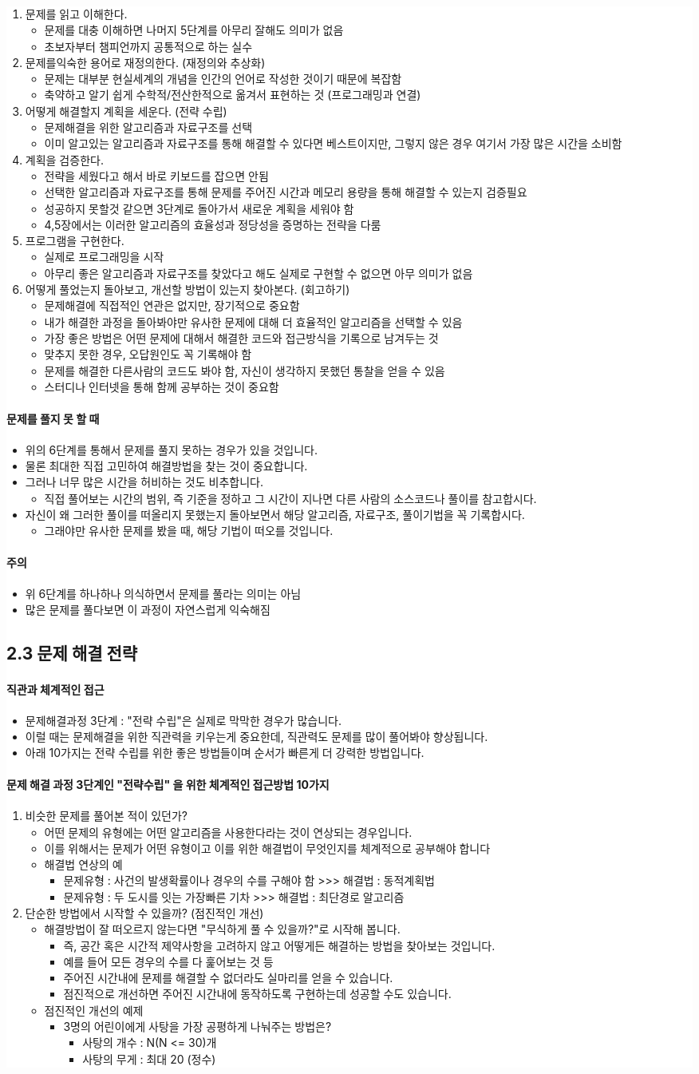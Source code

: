 1. 문제를 읽고 이해한다.
   - 문제를 대충 이해하면 나머지 5단계를 아무리 잘해도 의미가 없음
   - 초보자부터 챔피언까지 공통적으로 하는 실수
2. 문제를익숙한 용어로 재정의한다. (재정의와 추상화)
   - 문제는 대부분 현실세계의 개념을 인간의 언어로 작성한 것이기 때문에 복잡함
   - 축약하고 알기 쉽게 수학적/전산한적으로 옮겨서 표현하는 것 (프로그래밍과 연결)
3. 어떻게 해결할지 계획을 세운다. (전략 수립)
   - 문제해결을 위한 알고리즘과 자료구조를 선택
   - 이미 알고있는 알고리즘과 자료구조를 통해 해결할 수 있다면 베스트이지만, 그렇지 않은 경우 여기서 가장 많은 시간을 소비함
4. 계획을 검증한다.
   - 전략을 세웠다고 해서 바로 키보드를 잡으면 안됨
   - 선택한 알고리즘과 자료구조를 통해 문제를 주어진 시간과 메모리 용량을 통해 해결할 수 있는지 검증필요
   - 성공하지 못할것 같으면 3단계로 돌아가서 새로운 계획을 세워야 함
   - 4,5장에서는 이러한 알고리즘의 효율성과 정당성을 증명하는 전략을 다룸
5. 프로그램을 구현한다.
   - 실제로 프로그래밍을 시작
   - 아무리 좋은 알고리즘과 자료구조를 찾았다고 해도 실제로 구현할 수 없으면 아무 의미가 없음
6. 어떻게 풀었는지 돌아보고, 개선할 방법이 있는지 찾아본다. (회고하기)
   - 문제해결에 직접적인 연관은 없지만, 장기적으로 중요함
   - 내가 해결한 과정을 돌아봐야만 유사한 문제에 대해 더 효율적인 알고리즘을 선택할 수 있음
   - 가장 좋은 방법은 어떤 문제에 대해서 해결한 코드와 접근방식을 기록으로 남겨두는 것
   - 맞추지 못한 경우, 오답원인도 꼭 기록해야 함
   - 문제를 해결한 다른사람의 코드도 봐야 함, 자신이 생각하지 못했던 통찰을 얻을 수 있음
   - 스터디나 인터넷을 통해 함께 공부하는 것이 중요함

#### 문제를 풀지 못 할 때

- 위의 6단계를 통해서 문제를 풀지 못하는 경우가 있을 것입니다.
- 물론 최대한 직접 고민하여 해결방법을 찾는 것이 중요합니다.
- 그러나 너무 많은 시간을 허비하는 것도 비추합니다.
  - 직접 풀어보는 시간의 범위, 즉 기준을 정하고 그 시간이 지나면 다른 사람의 소스코드나 풀이를 참고합시다.
- 자신이 왜 그러한 풀이를 떠올리지 못했는지 돌아보면서 해당 알고리즘, 자료구조, 풀이기법을 꼭 기록합시다.
  - 그래야만 유사한 문제를 봤을 때, 해당 기법이 떠오를 것입니다.

#### 주의

- 위 6단계를 하나하나 의식하면서 문제를 풀라는 의미는 아님
- 많은 문제를 풀다보면 이 과정이 자연스럽게 익숙해짐

## 2.3 문제 해결 전략

#### 직관과 체계적인 접근

- 문제해결과정 3단계 : "전략 수립"은 실제로 막막한 경우가 많습니다.
- 이럴 때는 문제해결을 위한 직관력을 키우는게 중요한데, 직관력도 문제를 많이 풀어봐야 향상됩니다.
- 아래 10가지는 전략 수립를 위한 좋은 방법들이며 순서가 빠른게 더 강력한 방법입니다.

#### 문제 해결 과정 3단계인 "전략수립" 을 위한 체계적인 접근방법 10가지

1. 비슷한 문제를 풀어본 적이 있던가?
   - 어떤 문제의 유형에는 어떤 알고리즘을 사용한다라는 것이 연상되는 경우입니다.
   - 이를 위해서는 문제가 어떤 유형이고 이를 위한 해결법이 무엇인지를 체계적으로 공부해야 합니다
   - 해결법 연상의 예 
     - 문제유형 : 사건의 발생확률이나 경우의 수를 구해야 함 >>> 해결법 : 동적계획법
     - 문제유형 : 두 도시를 잇는 가장빠른 기차 >>> 해결법 : 최단경로 알고리즘
2. 단순한 방법에서 시작할 수 있을까? (점진적인 개선)
   - 해결방법이 잘 떠오르지 않는다면 "무식하게 풀 수 있을까?"로 시작해 봅니다.
     - 즉, 공간 혹은 시간적 제약사항을 고려하지 않고 어떻게든 해결하는 방법을 찾아보는 것입니다.
     - 예를 들어 모든 경우의 수를 다 훑어보는 것 등
     - 주어진 시간내에 문제를 해결할 수 없더라도 실마리를 얻을 수 있습니다.
     - 점진적으로 개선하면 주어진 시간내에 동작하도록 구현하는데 성공할 수도 있습니다.
   - 점진적인 개선의 예제
     - 3명의 어린이에게 사탕을 가장 공평하게 나눠주는 방법은?
       - 사탕의 개수 : N(N <= 30)개
       - 사탕의 무게 : 최대 20 (정수)